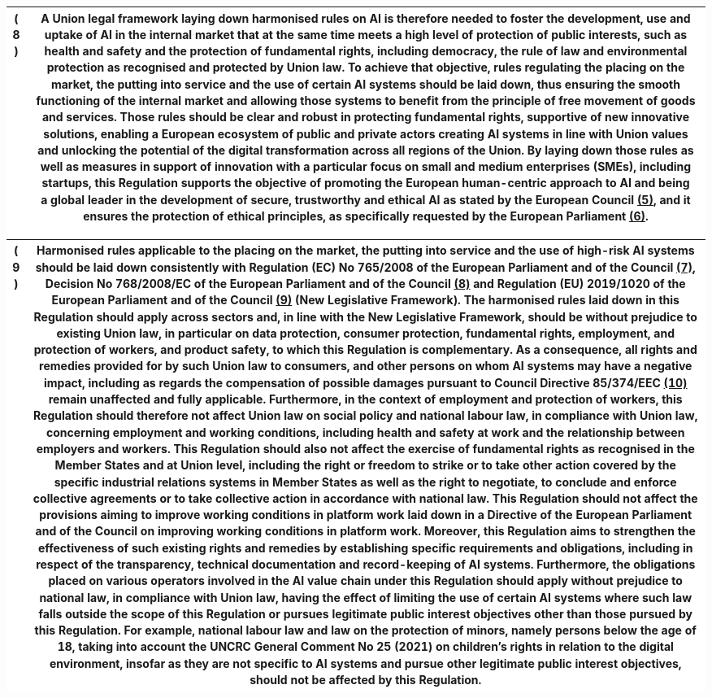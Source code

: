 





| (8\) | A Union legal framework laying down harmonised rules on AI is therefore needed to foster the development, use and uptake of AI in the internal market that at the same time meets a high level of protection of public interests, such as health and safety and the protection of fundamental rights, including democracy, the rule of law and environmental protection as recognised and protected by Union law. To achieve that objective, rules regulating the placing on the market, the putting into service and the use of certain AI systems should be laid down, thus ensuring the smooth functioning of the internal market and allowing those systems to benefit from the principle of free movement of goods and services. Those rules should be clear and robust in protecting fundamental rights, supportive of new innovative solutions, enabling a European ecosystem of public and private actors creating AI systems in line with Union values and unlocking the potential of the digital transformation across all regions of the Union. By laying down those rules as well as measures in support of innovation with a particular focus on small and medium enterprises (SMEs), including startups, this Regulation supports the objective of promoting the European human\-centric approach to AI and being a global leader in the development of secure, trustworthy and ethical AI as stated by the European Council [(5)](#ntr5-L_202401689EN.000101-E0005), and it ensures the protection of ethical principles, as specifically requested by the European Parliament [(6)](#ntr6-L_202401689EN.000101-E0006). |
| --- | --- |







| (9\) | Harmonised rules applicable to the placing on the market, the putting into service and the use of high\-risk AI systems should be laid down consistently with Regulation (EC) No 765/2008 of the European Parliament and of the Council [(7)](#ntr7-L_202401689EN.000101-E0007), Decision No 768/2008/EC of the European Parliament and of the Council [(8)](#ntr8-L_202401689EN.000101-E0008) and Regulation (EU) 2019/1020 of the European Parliament and of the Council [(9)](#ntr9-L_202401689EN.000101-E0009) (New Legislative Framework). The harmonised rules laid down in this Regulation should apply across sectors and, in line with the New Legislative Framework, should be without prejudice to existing Union law, in particular on data protection, consumer protection, fundamental rights, employment, and protection of workers, and product safety, to which this Regulation is complementary. As a consequence, all rights and remedies provided for by such Union law to consumers, and other persons on whom AI systems may have a negative impact, including as regards the compensation of possible damages pursuant to Council Directive 85/374/EEC [(10)](#ntr10-L_202401689EN.000101-E0010) remain unaffected and fully applicable. Furthermore, in the context of employment and protection of workers, this Regulation should therefore not affect Union law on social policy and national labour law, in compliance with Union law, concerning employment and working conditions, including health and safety at work and the relationship between employers and workers. This Regulation should also not affect the exercise of fundamental rights as recognised in the Member States and at Union level, including the right or freedom to strike or to take other action covered by the specific industrial relations systems in Member States as well as the right to negotiate, to conclude and enforce collective agreements or to take collective action in accordance with national law. This Regulation should not affect the provisions aiming to improve working conditions in platform work laid down in a Directive of the European Parliament and of the Council on improving working conditions in platform work. Moreover, this Regulation aims to strengthen the effectiveness of such existing rights and remedies by establishing specific requirements and obligations, including in respect of the transparency, technical documentation and record\-keeping of AI systems. Furthermore, the obligations placed on various operators involved in the AI value chain under this Regulation should apply without prejudice to national law, in compliance with Union law, having the effect of limiting the use of certain AI systems where such law falls outside the scope of this Regulation or pursues legitimate public interest objectives other than those pursued by this Regulation. For example, national labour law and law on the protection of minors, namely persons below the age of 18, taking into account the UNCRC General Comment No 25 (2021\) on children’s rights in relation to the digital environment, insofar as they are not specific to AI systems and pursue other legitimate public interest objectives, should not be affected by this Regulation. |
| --- | --- |






